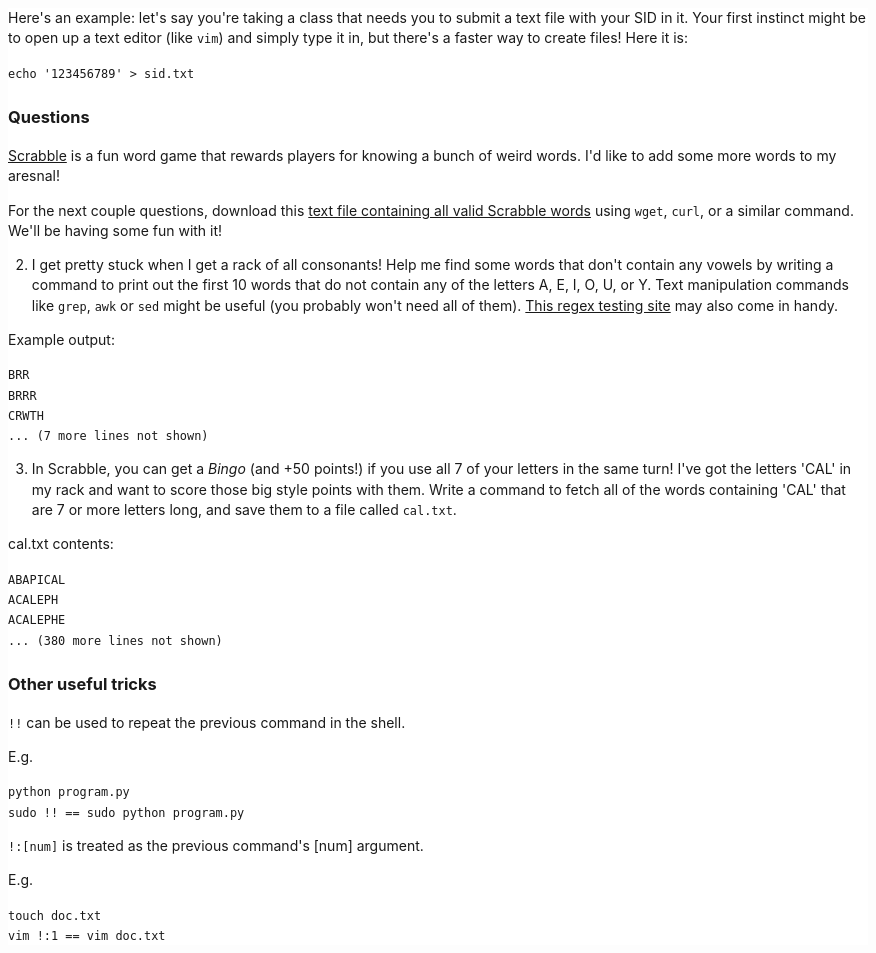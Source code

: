 Here's an example: let's say you're taking a class that needs you to submit a text file with your SID in it. Your first instinct might be to open up a text editor (like `vim`) and simply type it in, but there's a faster way to create files! Here it is:

`echo '123456789' > sid.txt`

[stdout]: https://linux.die.net/man/3/stdout

### Questions

[Scrabble](https://en.wikipedia.org/wiki/Scrabble) is a fun word game that rewards players for knowing a bunch of weird words. I'd like to add some more words to my aresnal!

For the next couple questions, download this [text file containing all valid Scrabble words](https://raw.githubusercontent.com/raun/Scrabble/master/words.txt) using `wget`, `curl`, or a similar command. We'll be having some fun with it!

2. I get pretty stuck when I get a rack of all consonants! Help me find some words that don't contain any vowels by writing a command to print out the first 10 words that do not contain any of the letters A, E, I, O, U, or Y. Text manipulation commands like `grep`, `awk` or `sed` might be useful (you probably won't need all of them). [This regex testing site](https://regex101.com/) may also come in handy.

Example output:
```
BRR
BRRR
CRWTH
... (7 more lines not shown)
```

3. In Scrabble, you can get a *Bingo* (and +50 points!) if you use all 7 of your letters in the same turn! I've got the letters 'CAL' in my rack and want to score those big style points with them. Write a command to fetch all of the words containing 'CAL' that are 7 or more letters long, and save them to a file called `cal.txt`.

cal.txt contents:
```
ABAPICAL
ACALEPH
ACALEPHE
... (380 more lines not shown)
```

### Other useful tricks
`!!` can be used to repeat the previous command in the shell.

E.g. 
```
python program.py
sudo !! == sudo python program.py
```

`!:[num]` is treated as the previous command's [num] argument. 

E.g.
```
touch doc.txt
vim !:1 == vim doc.txt
```


 [vimcheatsheet]: https://devhints.io/vim
 [Tmux cheat sheet]: https://gist.github.com/MohamedAlaa/2961058